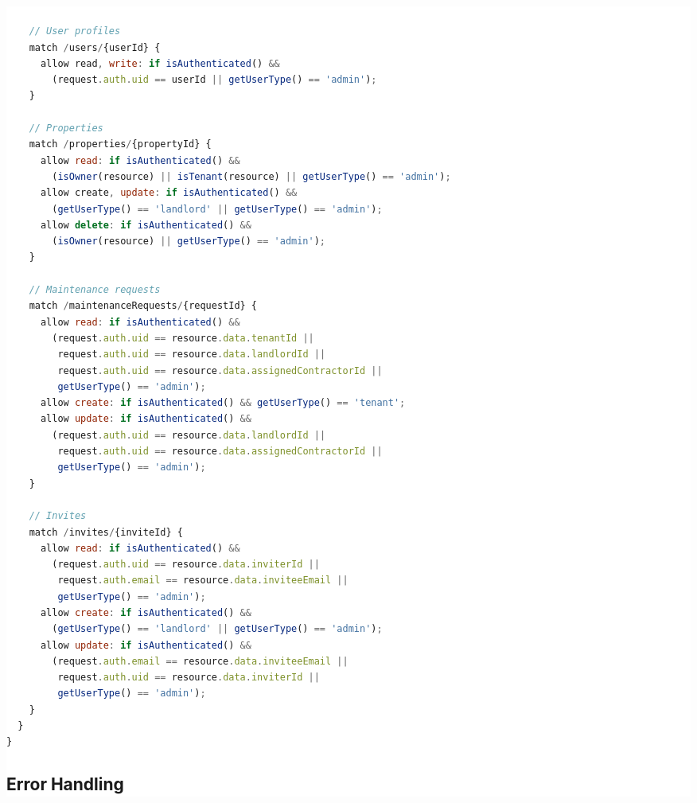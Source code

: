 ```javascript
    
    // User profiles
    match /users/{userId} {
      allow read, write: if isAuthenticated() && 
        (request.auth.uid == userId || getUserType() == 'admin');
    }
    
    // Properties
    match /properties/{propertyId} {
      allow read: if isAuthenticated() && 
        (isOwner(resource) || isTenant(resource) || getUserType() == 'admin');
      allow create, update: if isAuthenticated() && 
        (getUserType() == 'landlord' || getUserType() == 'admin');
      allow delete: if isAuthenticated() && 
        (isOwner(resource) || getUserType() == 'admin');
    }
    
    // Maintenance requests
    match /maintenanceRequests/{requestId} {
      allow read: if isAuthenticated() && 
        (request.auth.uid == resource.data.tenantId || 
         request.auth.uid == resource.data.landlordId ||
         request.auth.uid == resource.data.assignedContractorId ||
         getUserType() == 'admin');
      allow create: if isAuthenticated() && getUserType() == 'tenant';
      allow update: if isAuthenticated() && 
        (request.auth.uid == resource.data.landlordId ||
         request.auth.uid == resource.data.assignedContractorId ||
         getUserType() == 'admin');
    }
    
    // Invites
    match /invites/{inviteId} {
      allow read: if isAuthenticated() && 
        (request.auth.uid == resource.data.inviterId ||
         request.auth.email == resource.data.inviteeEmail ||
         getUserType() == 'admin');
      allow create: if isAuthenticated() && 
        (getUserType() == 'landlord' || getUserType() == 'admin');
      allow update: if isAuthenticated() && 
        (request.auth.email == resource.data.inviteeEmail ||
         request.auth.uid == resource.data.inviterId ||
         getUserType() == 'admin');
    }
  }
}
```

## Error Handling
